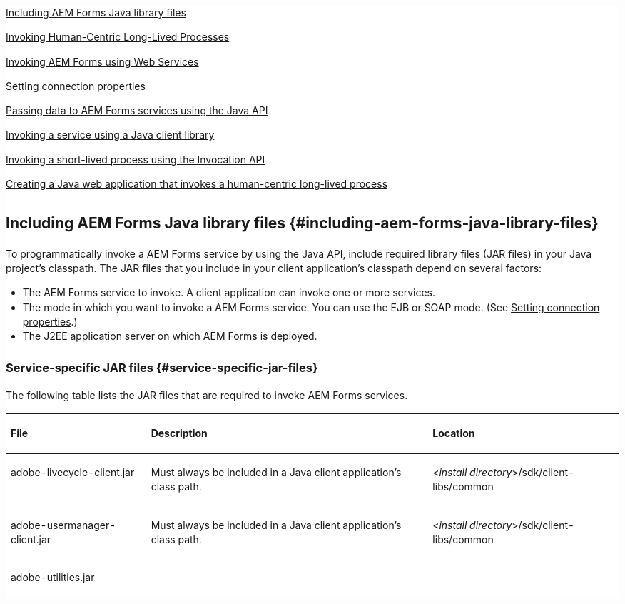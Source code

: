 [Including AEM Forms Java library files](invoking-aem-forms-using-java.md#including_aem_forms_java_library_files)

[Invoking Human-Centric Long-Lived Processes](../../forms/developing/invoking-human-centric-long-lived.md#main-pars-text-0)

[Invoking AEM Forms using Web Services](../../forms/developing/invoking-aem-forms-using-web.md)

[Setting connection properties](invoking-aem-forms-using-java.md#setting_connection_properties)

[Passing data to AEM Forms services using the Java API](invoking-aem-forms-using-java.md#passing_data_to_aem_forms_services_using_the_java_api)

[Invoking a service using a Java client library](invoking-aem-forms-using-java.md#invoking_a_service_using_a_java_client_library)

[Invoking a short-lived process using the Invocation API](invoking-aem-forms-using-java.md#invoking_a_short_lived_process_using_the_invocation_api)

[Creating a Java web application that invokes a human-centric long-lived process](../../forms/developing/invoking-human-centric-long-lived.md)

## Including AEM Forms Java library files {#including-aem-forms-java-library-files}

To programmatically invoke a AEM Forms service by using the Java API, include required library files (JAR files) in your Java project’s classpath. The JAR files that you include in your client application’s classpath depend on several factors:

* The AEM Forms service to invoke. A client application can invoke one or more services.
* The mode in which you want to invoke a AEM Forms service. You can use the EJB or SOAP mode. (See [Setting connection properties](invoking-aem-forms-using-java.md#setting_connection_properties).)
* The J2EE application server on which AEM Forms is deployed.

### Service-specific JAR files {#service-specific-jar-files}

The following table lists the JAR files that are required to invoke AEM Forms services.

<table cellpadding="4" cellspacing="0"> 
 <thead align="left"> 
  <tr> 
   <th class="cellrowborder" id="d19e6626" valign="top" width="NaN%"><p>File</p></th> 
   <th class="cellrowborder" id="d19e6629" valign="top" width="NaN%"><p>Description</p></th> 
   <th class="cellrowborder" id="d19e6632" valign="top" width="NaN%"><p>Location</p></th> 
  </tr> 
 </thead> 
 <tbody> 
  <tr> 
   <td class="cellrowborder" headers="d19e6626 " valign="top" width="NaN%"><p>adobe-livecycle-client.jar</p></td> 
   <td class="cellrowborder" headers="d19e6629 " valign="top" width="NaN%"><p>Must always be included in a Java client application’s class path.</p></td> 
   <td class="cellrowborder" headers="d19e6632 " valign="top" width="NaN%"><p>&lt;<i>install directory</i>&gt;/sdk/client-libs/common</p></td> 
  </tr> 
  <tr> 
   <td class="cellrowborder" headers="d19e6626 " valign="top" width="NaN%"><p>adobe-usermanager-client.jar</p></td> 
   <td class="cellrowborder" headers="d19e6629 " valign="top" width="NaN%"><p>Must always be included in a Java client application’s class path.</p></td> 
   <td class="cellrowborder" headers="d19e6632 " valign="top" width="NaN%"><p>&lt;<i>install directory</i>&gt;/sdk/client-libs/common</p></td> 
  </tr> 
  <tr> 
   <td class="cellrowborder" headers="d19e6626 " valign="top" width="NaN%"><p>adobe-utilities.jar</p></td> 